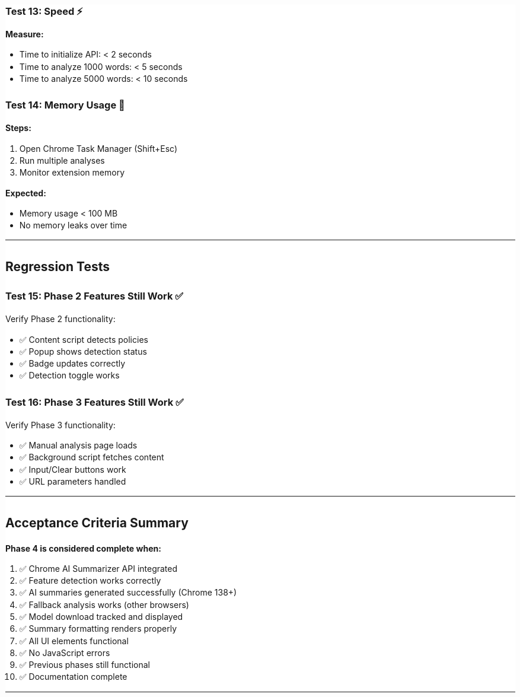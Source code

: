 ### Test 13: Speed ⚡

**Measure:**
- Time to initialize API: < 2 seconds
- Time to analyze 1000 words: < 5 seconds
- Time to analyze 5000 words: < 10 seconds

### Test 14: Memory Usage 💾

**Steps:**
1. Open Chrome Task Manager (Shift+Esc)
2. Run multiple analyses
3. Monitor extension memory

**Expected:**
- Memory usage < 100 MB
- No memory leaks over time

---

## Regression Tests

### Test 15: Phase 2 Features Still Work ✅

Verify Phase 2 functionality:
- ✅ Content script detects policies
- ✅ Popup shows detection status
- ✅ Badge updates correctly
- ✅ Detection toggle works

### Test 16: Phase 3 Features Still Work ✅

Verify Phase 3 functionality:
- ✅ Manual analysis page loads
- ✅ Background script fetches content
- ✅ Input/Clear buttons work
- ✅ URL parameters handled

---

## Acceptance Criteria Summary

**Phase 4 is considered complete when:**

1. ✅ Chrome AI Summarizer API integrated
2. ✅ Feature detection works correctly
3. ✅ AI summaries generated successfully (Chrome 138+)
4. ✅ Fallback analysis works (other browsers)
5. ✅ Model download tracked and displayed
6. ✅ Summary formatting renders properly
7. ✅ All UI elements functional
8. ✅ No JavaScript errors
9. ✅ Previous phases still functional
10. ✅ Documentation complete

---